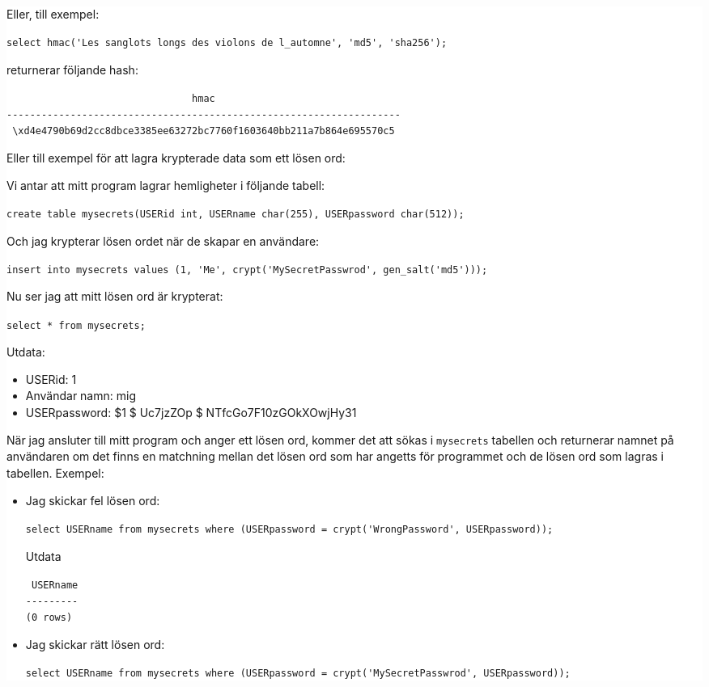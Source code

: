 Eller, till exempel:

```console
select hmac('Les sanglots longs des violons de l_automne', 'md5', 'sha256');
```

returnerar följande hash:

```console
                                hmac
--------------------------------------------------------------------
 \xd4e4790b69d2cc8dbce3385ee63272bc7760f1603640bb211a7b864e695570c5
```

Eller till exempel för att lagra krypterade data som ett lösen ord:

Vi antar att mitt program lagrar hemligheter i följande tabell:

```console
create table mysecrets(USERid int, USERname char(255), USERpassword char(512));
```

Och jag krypterar lösen ordet när de skapar en användare:

```console
insert into mysecrets values (1, 'Me', crypt('MySecretPasswrod', gen_salt('md5')));
```

Nu ser jag att mitt lösen ord är krypterat:

```console
select * from mysecrets;
```

Utdata:

- USERid: 1
- Användar namn: mig
- USERpassword: $1 $ Uc7jzZOp $ NTfcGo7F10zGOkXOwjHy31

När jag ansluter till mitt program och anger ett lösen ord, kommer det att sökas i `mysecrets` tabellen och returnerar namnet på användaren om det finns en matchning mellan det lösen ord som har angetts för programmet och de lösen ord som lagras i tabellen. Exempel:

- Jag skickar fel lösen ord:
   ```console
   select USERname from mysecrets where (USERpassword = crypt('WrongPassword', USERpassword));
   ```

   Utdata 

   ```returns
    USERname
   ---------
   (0 rows)
   ```
- Jag skickar rätt lösen ord:

   ```console
   select USERname from mysecrets where (USERpassword = crypt('MySecretPasswrod', USERpassword));
   ``` 
